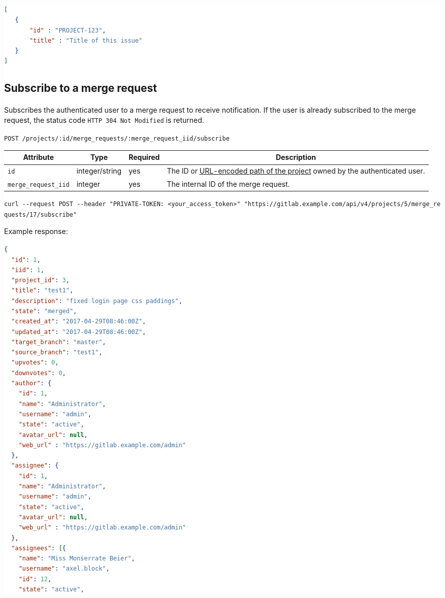 ```json
[
   {
       "id" : "PROJECT-123",
       "title" : "Title of this issue"
   }
]
```

## Subscribe to a merge request

Subscribes the authenticated user to a merge request to receive notification. If the user is already subscribed to the merge request, the
status code `HTTP 304 Not Modified` is returned.

```plaintext
POST /projects/:id/merge_requests/:merge_request_iid/subscribe
```

| Attribute           | Type    | Required | Description                 |
| ---------           | ----    | -------- | -----------                 |
| `id`                | integer/string | yes      | The ID or [URL-encoded path of the project](index.md#namespaced-path-encoding) owned by the authenticated user.         |
| `merge_request_iid` | integer | yes      | The internal ID of the merge request. |

```shell
curl --request POST --header "PRIVATE-TOKEN: <your_access_token>" "https://gitlab.example.com/api/v4/projects/5/merge_requests/17/subscribe"
```

Example response:

```json
{
  "id": 1,
  "iid": 1,
  "project_id": 3,
  "title": "test1",
  "description": "fixed login page css paddings",
  "state": "merged",
  "created_at": "2017-04-29T08:46:00Z",
  "updated_at": "2017-04-29T08:46:00Z",
  "target_branch": "master",
  "source_branch": "test1",
  "upvotes": 0,
  "downvotes": 0,
  "author": {
    "id": 1,
    "name": "Administrator",
    "username": "admin",
    "state": "active",
    "avatar_url": null,
    "web_url" : "https://gitlab.example.com/admin"
  },
  "assignee": {
    "id": 1,
    "name": "Administrator",
    "username": "admin",
    "state": "active",
    "avatar_url": null,
    "web_url" : "https://gitlab.example.com/admin"
  },
  "assignees": [{
    "name": "Miss Monserrate Beier",
    "username": "axel.block",
    "id": 12,
    "state": "active",
```